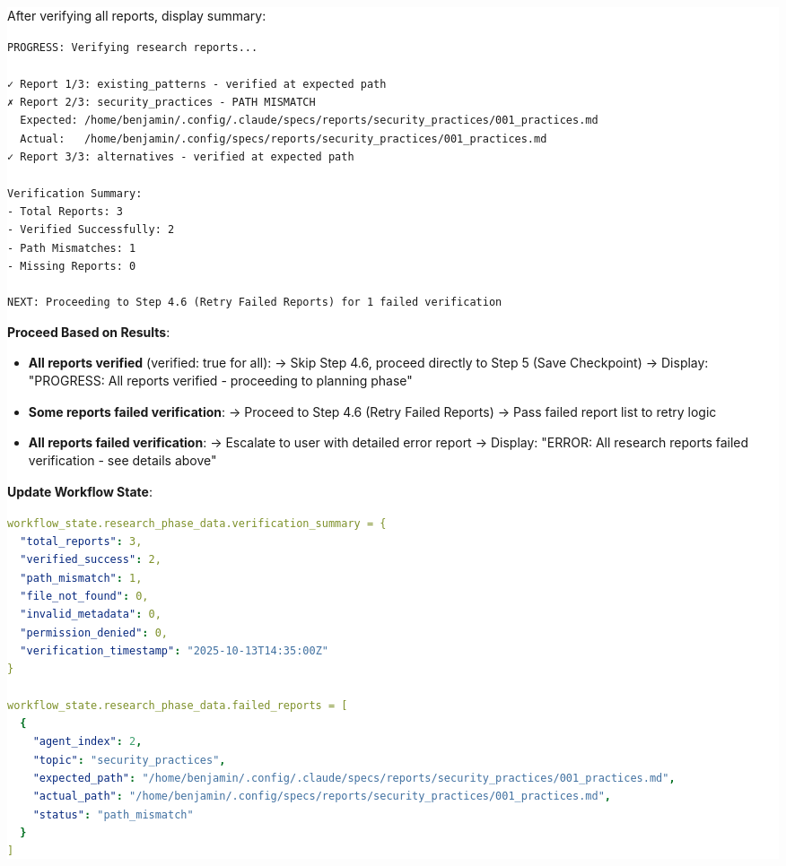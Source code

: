After verifying all reports, display summary:
```
PROGRESS: Verifying research reports...

✓ Report 1/3: existing_patterns - verified at expected path
✗ Report 2/3: security_practices - PATH MISMATCH
  Expected: /home/benjamin/.config/.claude/specs/reports/security_practices/001_practices.md
  Actual:   /home/benjamin/.config/specs/reports/security_practices/001_practices.md
✓ Report 3/3: alternatives - verified at expected path

Verification Summary:
- Total Reports: 3
- Verified Successfully: 2
- Path Mismatches: 1
- Missing Reports: 0

NEXT: Proceeding to Step 4.6 (Retry Failed Reports) for 1 failed verification
```

**Proceed Based on Results**:

- **All reports verified** (verified: true for all):
  → Skip Step 4.6, proceed directly to Step 5 (Save Checkpoint)
  → Display: "PROGRESS: All reports verified - proceeding to planning phase"

- **Some reports failed verification**:
  → Proceed to Step 4.6 (Retry Failed Reports)
  → Pass failed report list to retry logic

- **All reports failed verification**:
  → Escalate to user with detailed error report
  → Display: "ERROR: All research reports failed verification - see details above"

**Update Workflow State**:

```yaml
workflow_state.research_phase_data.verification_summary = {
  "total_reports": 3,
  "verified_success": 2,
  "path_mismatch": 1,
  "file_not_found": 0,
  "invalid_metadata": 0,
  "permission_denied": 0,
  "verification_timestamp": "2025-10-13T14:35:00Z"
}

workflow_state.research_phase_data.failed_reports = [
  {
    "agent_index": 2,
    "topic": "security_practices",
    "expected_path": "/home/benjamin/.config/.claude/specs/reports/security_practices/001_practices.md",
    "actual_path": "/home/benjamin/.config/specs/reports/security_practices/001_practices.md",
    "status": "path_mismatch"
  }
]
```
